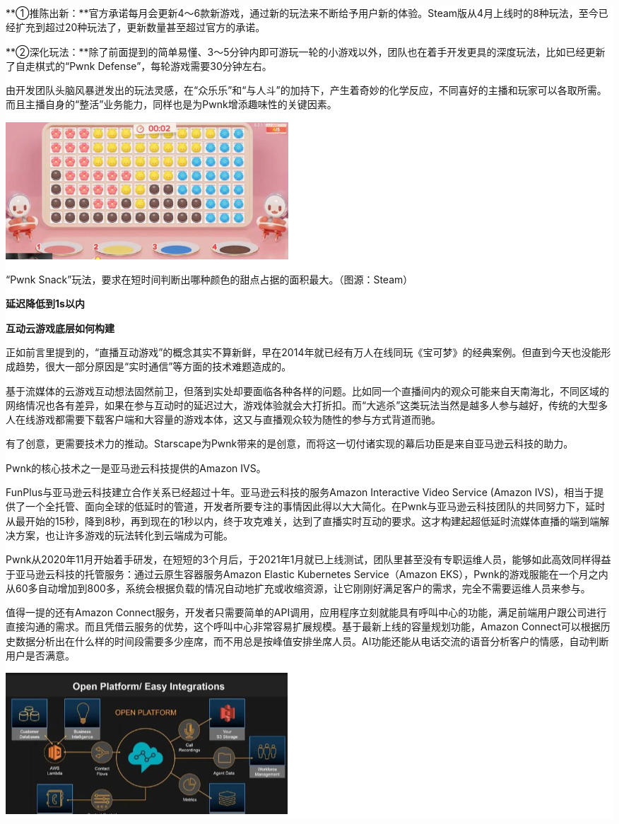 **①推陈出新：**官方承诺每月会更新4～6款新游戏，通过新的玩法来不断给予用户新的体验。Steam版从4月上线时的8种玩法，至今已经扩充到超过20种玩法了，更新数量甚至超过官方的承诺。

**②深化玩法：**除了前面提到的简单易懂、3～5分钟内即可游玩一轮的小游戏以外，团队也在着手开发更具的深度玩法，比如已经更新了自走棋式的“Pwnk Defense”，每轮游戏需要30分钟左右。

由开发团队头脑风暴迸发出的玩法灵感，在“众乐乐”和“与人斗”的加持下，产生着奇妙的化学反应，不同喜好的主播和玩家可以各取所需。而且主播自身的“整活”业务能力，同样也是为Pwnk增添趣味性的关键因素。

![元宇宙直播](op.png)



“Pwnk Snack”玩法，要求在短时间判断出哪种颜色的甜点占据的面积最大。（图源：Steam）

**延迟降低到1s以内**

**互动云游戏底层如何构建**

正如前言里提到的，“直播互动游戏”的概念其实不算新鲜，早在2014年就已经有万人在线同玩《宝可梦》的经典案例。但直到今天也没能形成趋势，很大一部分原因是“实时通信”等方面的技术难题造成的。

基于流媒体的云游戏互动想法固然前卫，但落到实处却要面临各种各样的问题。比如同一个直播间内的观众可能来自天南海北，不同区域的网络情况也各有差异，如果在参与互动时的延迟过大，游戏体验就会大打折扣。而“大逃杀”这类玩法当然是越多人参与越好，传统的大型多人在线游戏都需要下载客户端和大容量的游戏本体，这又与直播观众较为随性的参与方式背道而驰。

有了创意，更需要技术力的推动。Starscape为Pwnk带来的是创意，而将这一切付诸实现的幕后功臣是来自亚马逊云科技的助力。

Pwnk的核心技术之一是亚马逊云科技提供的Amazon IVS。

FunPlus与亚马逊云科技建立合作关系已经超过十年。亚马逊云科技的服务Amazon Interactive Video Service (Amazon IVS)，相当于提供了一个全托管、面向全球的低延时的管道，开发者所要专注的事情因此得以大大简化。在Pwnk与亚马逊云科技团队的共同努力下，延时从最开始的15秒，降到8秒，再到现在的1秒以内，终于攻克难关，达到了直播实时互动的要求。这才构建起超低延时流媒体直播的端到端解决方案，也让许多游戏的玩法转化到云端成为可能。

Pwnk从2020年11月开始着手研发，在短短的3个月后，于2021年1月就已上线测试，团队里甚至没有专职运维人员，能够如此高效同样得益于亚马逊云科技的托管服务：通过云原生容器服务Amazon Elastic Kubernetes Service（Amazon EKS），Pwnk的游戏服能在一个月之内从60多自动增加到800多，系统会根据负载的情况自动地扩充或收缩资源，让它刚刚好满足客户的需求，完全不需要运维人员来参与。

值得一提的还有Amazon Connect服务，开发者只需要简单的API调用，应用程序立刻就能具有呼叫中心的功能，满足前端用户跟公司进行直接沟通的需求。而且凭借云服务的优势，这个呼叫中心非常容易扩展规模。基于最新上线的容量规划功能，Amazon Connect可以根据历史数据分析出在什么样的时间段需要多少座席，而不用总是按峰值安排坐席人员。AI功能还能从电话交流的语音分析客户的情感，自动判断用户是否满意。

![元宇宙直播](as.png)
